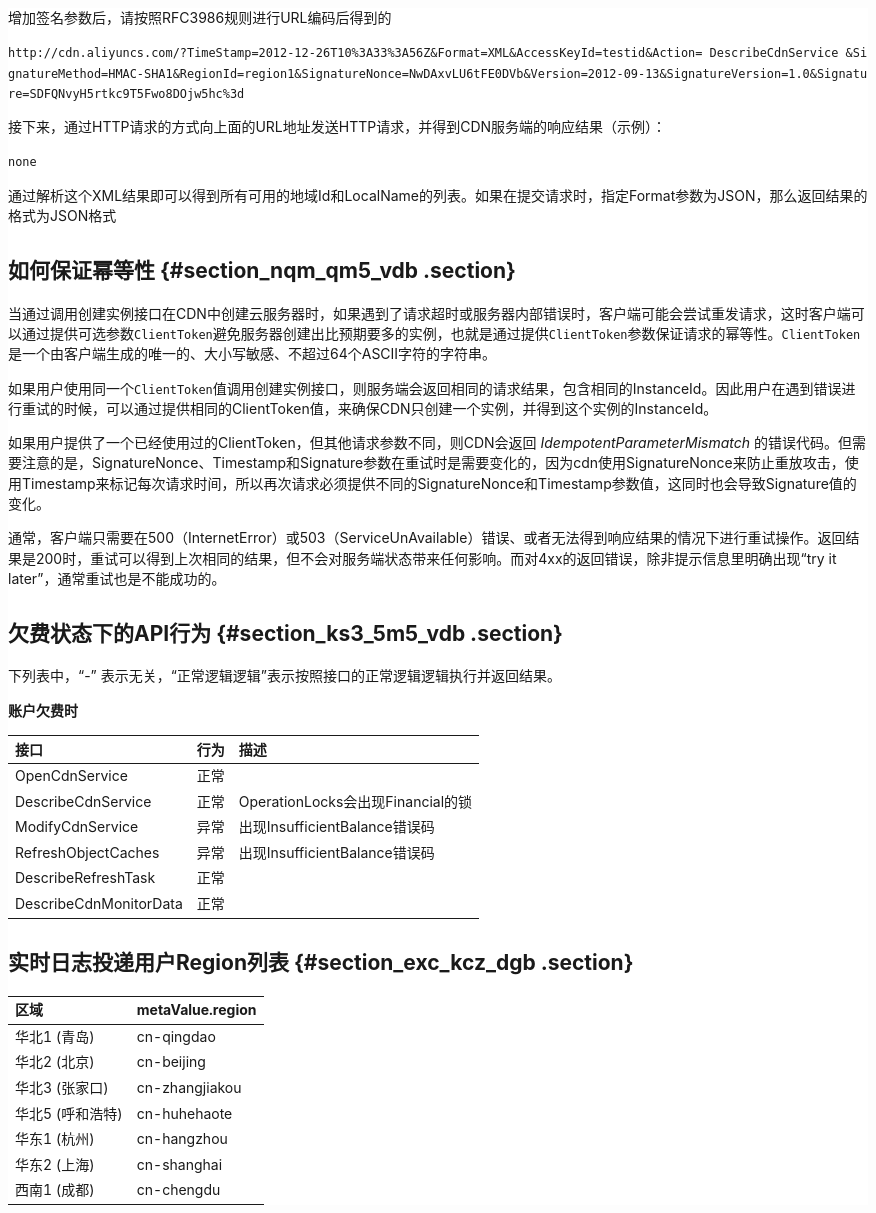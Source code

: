 增加签名参数后，请按照RFC3986规则进行URL编码后得到的

```
http://cdn.aliyuncs.com/?TimeStamp=2012-12-26T10%3A33%3A56Z&Format=XML&AccessKeyId=testid&Action= DescribeCdnService &SignatureMethod=HMAC-SHA1&RegionId=region1&SignatureNonce=NwDAxvLU6tFE0DVb&Version=2012-09-13&SignatureVersion=1.0&Signature=SDFQNvyH5rtkc9T5Fwo8DOjw5hc%3d
```

接下来，通过HTTP请求的方式向上面的URL地址发送HTTP请求，并得到CDN服务端的响应结果（示例）：

`none`

通过解析这个XML结果即可以得到所有可用的地域Id和LocalName的列表。如果在提交请求时，指定Format参数为JSON，那么返回结果的格式为JSON格式

## 如何保证幂等性 {#section_nqm_qm5_vdb .section}

当通过调用创建实例接口在CDN中创建云服务器时，如果遇到了请求超时或服务器内部错误时，客户端可能会尝试重发请求，这时客户端可以通过提供可选参数`ClientToken`避免服务器创建出比预期要多的实例，也就是通过提供`ClientToken`参数保证请求的幂等性。`ClientToken`是一个由客户端生成的唯一的、大小写敏感、不超过64个ASCII字符的字符串。

如果用户使用同一个`ClientToken`值调用创建实例接口，则服务端会返回相同的请求结果，包含相同的InstanceId。因此用户在遇到错误进行重试的时候，可以通过提供相同的ClientToken值，来确保CDN只创建一个实例，并得到这个实例的InstanceId。

如果用户提供了一个已经使用过的ClientToken，但其他请求参数不同，则CDN会返回 *IdempotentParameterMismatch* 的错误代码。但需要注意的是，SignatureNonce、Timestamp和Signature参数在重试时是需要变化的，因为cdn使用SignatureNonce来防止重放攻击，使用Timestamp来标记每次请求时间，所以再次请求必须提供不同的SignatureNonce和Timestamp参数值，这同时也会导致Signature值的变化。

通常，客户端只需要在500（InternetError）或503（ServiceUnAvailable）错误、或者无法得到响应结果的情况下进行重试操作。返回结果是200时，重试可以得到上次相同的结果，但不会对服务端状态带来任何影响。而对4xx的返回错误，除非提示信息里明确出现“try it later”，通常重试也是不能成功的。

## 欠费状态下的API行为 {#section_ks3_5m5_vdb .section}

下列表中，“-” 表示无关，“正常逻辑逻辑”表示按照接口的正常逻辑逻辑执行并返回结果。

**账户欠费时**

|接口|行为|描述|
|:-|:-|:-|
|OpenCdnService|正常| |
|DescribeCdnService|正常|OperationLocks会出现Financial的锁|
|ModifyCdnService|异常|出现InsufficientBalance错误码|
|RefreshObjectCaches|异常|出现InsufficientBalance错误码|
|DescribeRefreshTask|正常| |
|DescribeCdnMonitorData|正常| |

## 实时日志投递用户Region列表 {#section_exc_kcz_dgb .section}

|区域|metaValue.region|
|:-|:---------------|
|华北1 \(青岛\)|cn-qingdao|
|华北2 \(北京\)|cn-beijing|
|华北3 \(张家口\)|cn-zhangjiakou|
|华北5 \(呼和浩特\)|cn-huhehaote|
|华东1 \(杭州\)|cn-hangzhou|
|华东2 \(上海\)|cn-shanghai|
|西南1 \(成都\)|cn-chengdu|